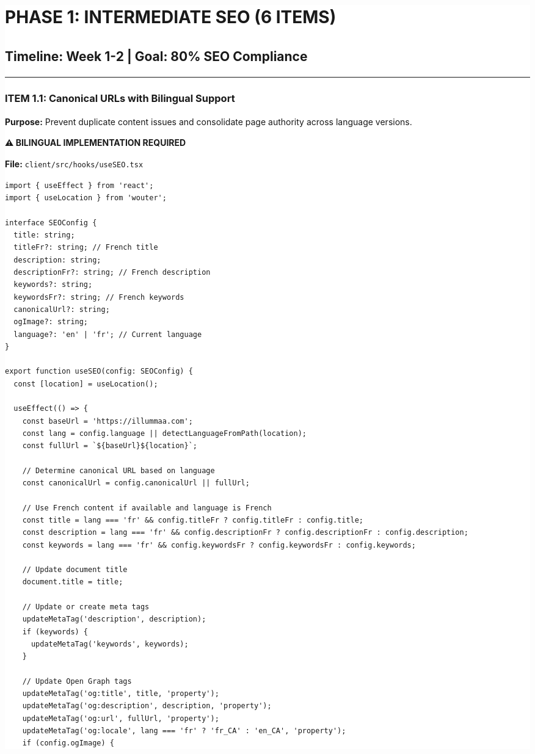# PHASE 1: INTERMEDIATE SEO (6 ITEMS)

## Timeline: Week 1-2 | Goal: 80% SEO Compliance

---

### **ITEM 1.1: Canonical URLs with Bilingual Support**

**Purpose:** Prevent duplicate content issues and consolidate page authority across language versions.

**⚠️ BILINGUAL IMPLEMENTATION REQUIRED**

**File:** `client/src/hooks/useSEO.tsx`

```tsx
import { useEffect } from 'react';
import { useLocation } from 'wouter';

interface SEOConfig {
  title: string;
  titleFr?: string; // French title
  description: string;
  descriptionFr?: string; // French description
  keywords?: string;
  keywordsFr?: string; // French keywords
  canonicalUrl?: string;
  ogImage?: string;
  language?: 'en' | 'fr'; // Current language
}

export function useSEO(config: SEOConfig) {
  const [location] = useLocation();

  useEffect(() => {
    const baseUrl = 'https://illummaa.com';
    const lang = config.language || detectLanguageFromPath(location);
    const fullUrl = `${baseUrl}${location}`;

    // Determine canonical URL based on language
    const canonicalUrl = config.canonicalUrl || fullUrl;

    // Use French content if available and language is French
    const title = lang === 'fr' && config.titleFr ? config.titleFr : config.title;
    const description = lang === 'fr' && config.descriptionFr ? config.descriptionFr : config.description;
    const keywords = lang === 'fr' && config.keywordsFr ? config.keywordsFr : config.keywords;

    // Update document title
    document.title = title;

    // Update or create meta tags
    updateMetaTag('description', description);
    if (keywords) {
      updateMetaTag('keywords', keywords);
    }

    // Update Open Graph tags
    updateMetaTag('og:title', title, 'property');
    updateMetaTag('og:description', description, 'property');
    updateMetaTag('og:url', fullUrl, 'property');
    updateMetaTag('og:locale', lang === 'fr' ? 'fr_CA' : 'en_CA', 'property');
    if (config.ogImage) {
```